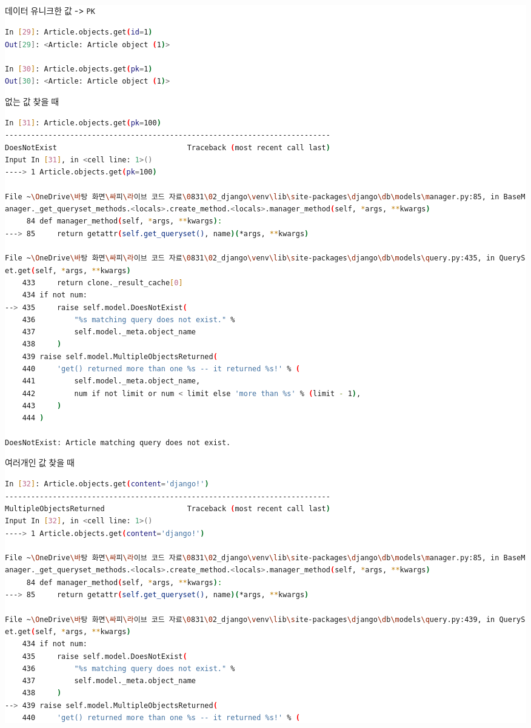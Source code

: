 데이터 유니크한 값 -> `PK`

```bash
In [29]: Article.objects.get(id=1)
Out[29]: <Article: Article object (1)>

In [30]: Article.objects.get(pk=1)
Out[30]: <Article: Article object (1)>
```

없는 값 찾을 때

```bash
In [31]: Article.objects.get(pk=100)
---------------------------------------------------------------------------
DoesNotExist                              Traceback (most recent call last)
Input In [31], in <cell line: 1>()
----> 1 Article.objects.get(pk=100)

File ~\OneDrive\바탕 화면\싸피\라이브 코드 자료\0831\02_django\venv\lib\site-packages\django\db\models\manager.py:85, in BaseManager._get_queryset_methods.<locals>.create_method.<locals>.manager_method(self, *args, **kwargs)
     84 def manager_method(self, *args, **kwargs):
---> 85     return getattr(self.get_queryset(), name)(*args, **kwargs)

File ~\OneDrive\바탕 화면\싸피\라이브 코드 자료\0831\02_django\venv\lib\site-packages\django\db\models\query.py:435, in QuerySet.get(self, *args, **kwargs)
    433     return clone._result_cache[0]
    434 if not num:
--> 435     raise self.model.DoesNotExist(
    436         "%s matching query does not exist." %
    437         self.model._meta.object_name
    438     )
    439 raise self.model.MultipleObjectsReturned(
    440     'get() returned more than one %s -- it returned %s!' % (
    441         self.model._meta.object_name,
    442         num if not limit or num < limit else 'more than %s' % (limit - 1),        
    443     )
    444 )

DoesNotExist: Article matching query does not exist.
```

여러개인 값 찾을 때

```bash
In [32]: Article.objects.get(content='django!')
---------------------------------------------------------------------------
MultipleObjectsReturned                   Traceback (most recent call last)
Input In [32], in <cell line: 1>()
----> 1 Article.objects.get(content='django!')

File ~\OneDrive\바탕 화면\싸피\라이브 코드 자료\0831\02_django\venv\lib\site-packages\django\db\models\manager.py:85, in BaseManager._get_queryset_methods.<locals>.create_method.<locals>.manager_method(self, *args, **kwargs)
     84 def manager_method(self, *args, **kwargs):
---> 85     return getattr(self.get_queryset(), name)(*args, **kwargs)

File ~\OneDrive\바탕 화면\싸피\라이브 코드 자료\0831\02_django\venv\lib\site-packages\django\db\models\query.py:439, in QuerySet.get(self, *args, **kwargs)
    434 if not num:
    435     raise self.model.DoesNotExist(
    436         "%s matching query does not exist." %
    437         self.model._meta.object_name
    438     )
--> 439 raise self.model.MultipleObjectsReturned(
    440     'get() returned more than one %s -- it returned %s!' % (
```